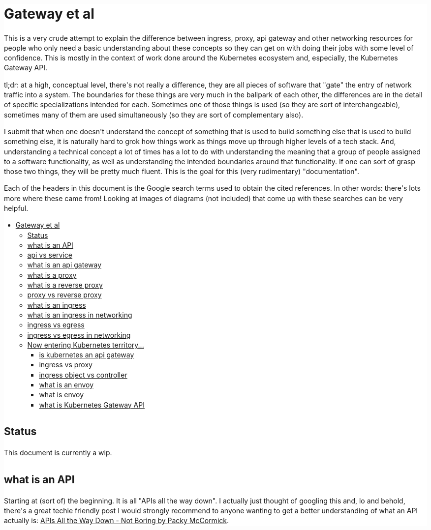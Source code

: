 # Gateway et al

This is a very crude attempt to explain the difference between ingress, proxy, api gateway and other networking resources for people who only need a basic understanding about these concepts so they can get on with doing their jobs with some level of confidence. This is mostly in the context of work done around the Kubernetes ecosystem and, especially, the Kubernetes Gateway API.

tl;dr: at a high, conceptual level, there's not really a difference, they are all pieces of software that "gate" the entry of network traffic into a system. The boundaries for these things are very much in the ballpark of each other, the differences are in the detail of specific specializations intended for each. Sometimes one of those things is used (so they are sort of interchangeable), sometimes many of them are used simultaneously (so they are sort of complementary also).

I submit that when one doesn't understand the concept of something that is used to build something else that is used to build something else, it is naturally hard to grok how things work as things move up through higher levels of a tech stack. And, understanding a technical concept a lot of times has a lot to do with understanding the meaning that a group of people assigned to a software functionality, as well as understanding the intended boundaries around that functionality. If one can sort of grasp those two things, they will be pretty much fluent. This is the goal for this (very rudimentary) "documentation".

Each of the headers in this document is the Google search terms used to obtain the cited references. In other words: there's lots more where these came from! Looking at images of diagrams (not included) that come up with these searches can be very helpful.

- [Gateway et al](#gateway-et-al)
  - [Status](#status)
  - [what is an API](#what-is-an-api)
  - [api vs service](#api-vs-service)
  - [what is an api gateway](#what-is-an-api-gateway)
  - [what is a proxy](#what-is-a-proxy)
  - [what is a reverse proxy](#what-is-a-reverse-proxy)
  - [proxy vs reverse proxy](#proxy-vs-reverse-proxy)
  - [what is an ingress](#what-is-an-ingress)
  - [what is an ingress in networking](#what-is-an-ingress-in-networking)
  - [ingress vs egress](#ingress-vs-egress)
  - [ingress vs egress in networking](#ingress-vs-egress-in-networking)
  - [Now entering Kubernetes territory...](#now-entering-kubernetes-territory)
    - [is kubernetes an api gateway](#is-kubernetes-an-api-gateway)
    - [ingress vs proxy](#ingress-vs-proxy)
    - [ingress object vs controller](#ingress-object-vs-controller)
    - [what is an envoy](#what-is-an-envoy)
    - [what is envoy](#what-is-envoy)
    - [what is Kubernetes Gateway API](#what-is-kubernetes-gateway-api)
## Status
This document is currently a wip.

## what is an API
Starting at (sort of) the beginning. It is all "APIs all the way down". I actually just thought of googling this and, lo and behold, there's a great techie friendly post I would strongly recommend to anyone wanting to get a better understanding of what an API actually is: [APIs All the Way Down - Not Boring by Packy McCormick](https://www.notboring.co/p/apis-all-the-way-down?s=r).
